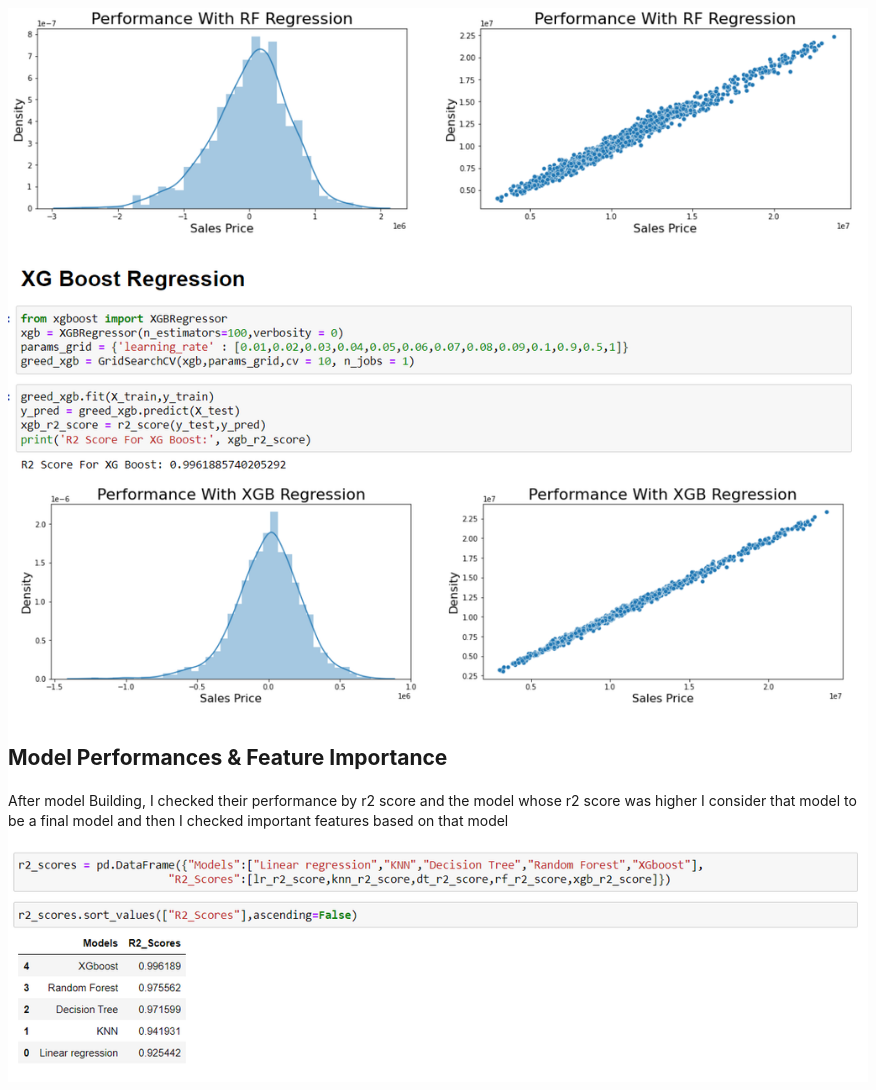 ![Model 2_2](https://github.com/vishalkrishna90/CHENNAI-HOUSE-PRICE-PREDICTION/blob/main/Images/Model_2_2.png)
![Model 3](https://github.com/vishalkrishna90/CHENNAI-HOUSE-PRICE-PREDICTION/blob/main/Images/Model_3.png)
![Model 3_3](https://github.com/vishalkrishna90/CHENNAI-HOUSE-PRICE-PREDICTION/blob/main/Images/Model_3_3.png)


## Model Performances & Feature Importance
After model Building, I checked their performance by r2 score and the model whose r2 score was higher I consider that model to be a final model and then I checked important features based on that model 

![Model Performance](https://github.com/vishalkrishna90/CHENNAI-HOUSE-PRICE-PREDICTION/blob/main/Images/Model_Performance.png)